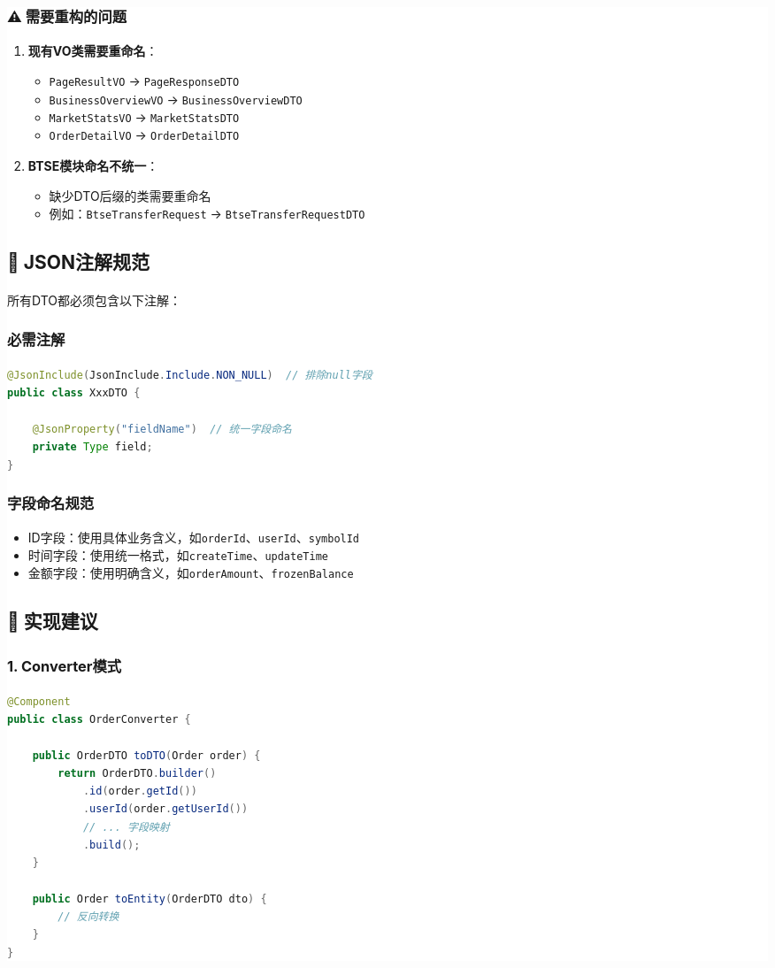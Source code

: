 ### ⚠️ 需要重构的问题

1. **现有VO类需要重命名**：
   - `PageResultVO` → `PageResponseDTO`
   - `BusinessOverviewVO` → `BusinessOverviewDTO`
   - `MarketStatsVO` → `MarketStatsDTO`
   - `OrderDetailVO` → `OrderDetailDTO`

2. **BTSE模块命名不统一**：
   - 缺少DTO后缀的类需要重命名
   - 例如：`BtseTransferRequest` → `BtseTransferRequestDTO`

## 📝 JSON注解规范

所有DTO都必须包含以下注解：

### 必需注解
```java
@JsonInclude(JsonInclude.Include.NON_NULL)  // 排除null字段
public class XxxDTO {
    
    @JsonProperty("fieldName")  // 统一字段命名
    private Type field;
}
```

### 字段命名规范
- ID字段：使用具体业务含义，如`orderId`、`userId`、`symbolId`
- 时间字段：使用统一格式，如`createTime`、`updateTime`
- 金额字段：使用明确含义，如`orderAmount`、`frozenBalance`

## 🔧 实现建议

### 1. Converter模式
```java
@Component
public class OrderConverter {
    
    public OrderDTO toDTO(Order order) {
        return OrderDTO.builder()
            .id(order.getId())
            .userId(order.getUserId())
            // ... 字段映射
            .build();
    }
    
    public Order toEntity(OrderDTO dto) {
        // 反向转换
    }
}
```
